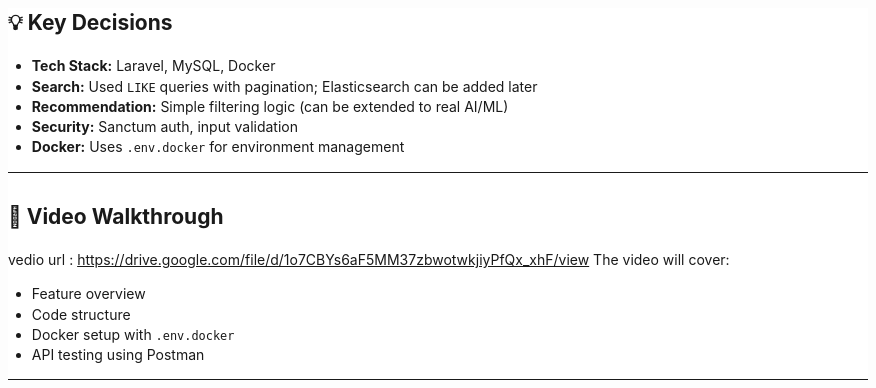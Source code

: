 ## 💡 Key Decisions

- **Tech Stack:** Laravel, MySQL, Docker
- **Search:** Used `LIKE` queries with pagination; Elasticsearch can be added later
- **Recommendation:** Simple filtering logic (can be extended to real AI/ML)
- **Security:** Sanctum auth, input validation
- **Docker:** Uses `.env.docker` for environment management

---

## 🎥 Video Walkthrough
vedio url :
https://drive.google.com/file/d/1o7CBYs6aF5MM37zbwotwkjiyPfQx_xhF/view
The video will cover:
- Feature overview
- Code structure
- Docker setup with `.env.docker`
- API testing using Postman

---

